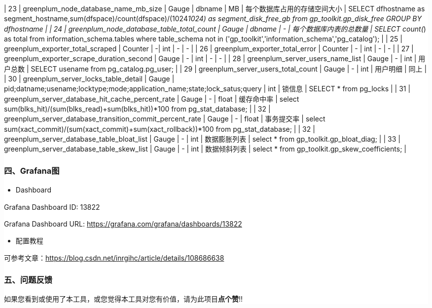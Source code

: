| 23 | greenplum_node_database_name_mb_size | Gauge | dbname | MB | 每个数据库占用的存储空间大小 |  SELECT dfhostname as segment_hostname,sum(dfspace)/count(dfspace)/(1024*1024) as segment_disk_free_gb from gp_toolkit.gp_disk_free GROUP BY dfhostname |
| 24 | greenplum_node_database_table_total_count | Gauge | dbname | - | 每个数据库内表的总数量 | SELECT count(*) as total from information_schema.tables where table_schema not in ('gp_toolkit','information_schema','pg_catalog');  |
| 25 | greenplum_exporter_total_scraped | Counter	| -| int | - | - |
| 26 | greenplum_exporter_total_error | Counter	| - | int	| - | - |
| 27 | greenplum_exporter_scrape_duration_second | Gauge	| - | int | - |	- |
| 28 | greenplum_server_users_name_list | Gauge	| - | int | 用户总数 |	SELECT usename from pg_catalog.pg_user; |
| 29 | greenplum_server_users_total_count | Gauge	| - | int | 用户明细 |	同上 |
| 30 | greenplum_server_locks_table_detail | Gauge	| pid;datname;usename;locktype;mode;application_name;state;lock_satus;query | int | 锁信息 |	 SELECT * from pg_locks |
| 31 | greenplum_server_database_hit_cache_percent_rate | Gauge	| - | float | 缓存命中率 |	select sum(blks_hit)/(sum(blks_read)+sum(blks_hit))*100 from pg_stat_database; |
| 32 | greenplum_server_database_transition_commit_percent_rate | Gauge	| - | float | 事务提交率 |	select sum(xact_commit)/(sum(xact_commit)+sum(xact_rollback))*100 from pg_stat_database; |
| 32 | greenplum_server_database_table_bloat_list | Gauge	| - | int | 数据膨胀列表 |	select * from gp_toolkit.gp_bloat_diag; |
| 33 | greenplum_server_database_table_skew_list | Gauge	| - | int | 数据倾斜列表 |	select * from  gp_toolkit.gp_skew_coefficients; |

### 四、Grafana图

- Dashboard

Grafana Dashboard ID: 13822

Grafana Dashboard URL: https://grafana.com/grafana/dashboards/13822

- 配置教程

可参考文章：https://blog.csdn.net/inrgihc/article/details/108686638

### 五、问题反馈

如果您看到或使用了本工具，或您觉得本工具对您有价值，请为此项目**点个赞**!!
